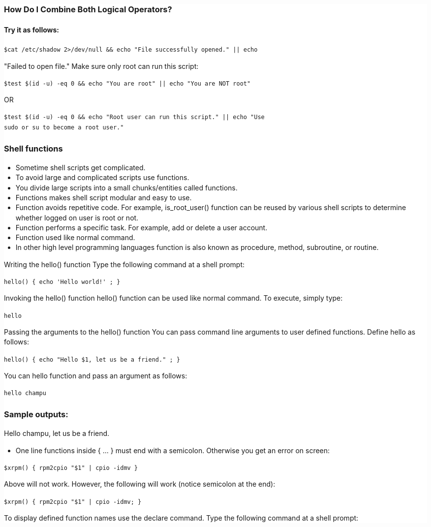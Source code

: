 ### How Do I Combine Both Logical Operators?
#### Try it as follows:
```  
$cat /etc/shadow 2>/dev/null && echo "File successfully opened." || echo
```  
"Failed to open file."
Make sure only root can run this script:
```  
$test $(id -u) -eq 0 && echo "You are root" || echo "You are NOT root"
```  
OR
``` 
$test $(id -u) -eq 0 && echo "Root user can run this script." || echo "Use
sudo or su to become a root user." 
```
  
### Shell functions
- Sometime shell scripts get complicated.
- To avoid large and complicated scripts use functions.
- You divide large scripts into a small chunks/entities called functions.
- Functions makes shell script modular and easy to use.
- Function avoids repetitive code. For example, is_root_user() function
  can be reused by various shell scripts to determine whether logged on
  user is root or not.
- Function performs a specific task. For example, add or delete a user
  account.  
- Function used like normal command.
- In other high level programming languages function is also known as
  procedure, method, subroutine, or routine.
 
Writing the hello() function
Type the following command at a shell prompt:
``` 
hello() { echo 'Hello world!' ; }
```  
 
Invoking the hello() function
hello() function can be used like normal command. To execute, simply type:
```  
hello
```  
 
Passing the arguments to the hello() function
You can pass command line arguments to user defined functions. Define hello
as follows:
```  
hello() { echo "Hello $1, let us be a friend." ; }
```
You can hello function and pass an argument as follows:
```  
hello champu 
```
  
### Sample outputs:
Hello champu, let us be a friend.
 * One line functions inside { ... } must end with a semicolon.
Otherwise you get an error on screen:
```  
$xrpm() { rpm2cpio "$1" | cpio -idmv }
```  
Above will not work. However, the following will work (notice semicolon at
the end):
```  
$xrpm() { rpm2cpio "$1" | cpio -idmv; }
```  
To display defined function names use the declare command. Type the
following command at a shell prompt: